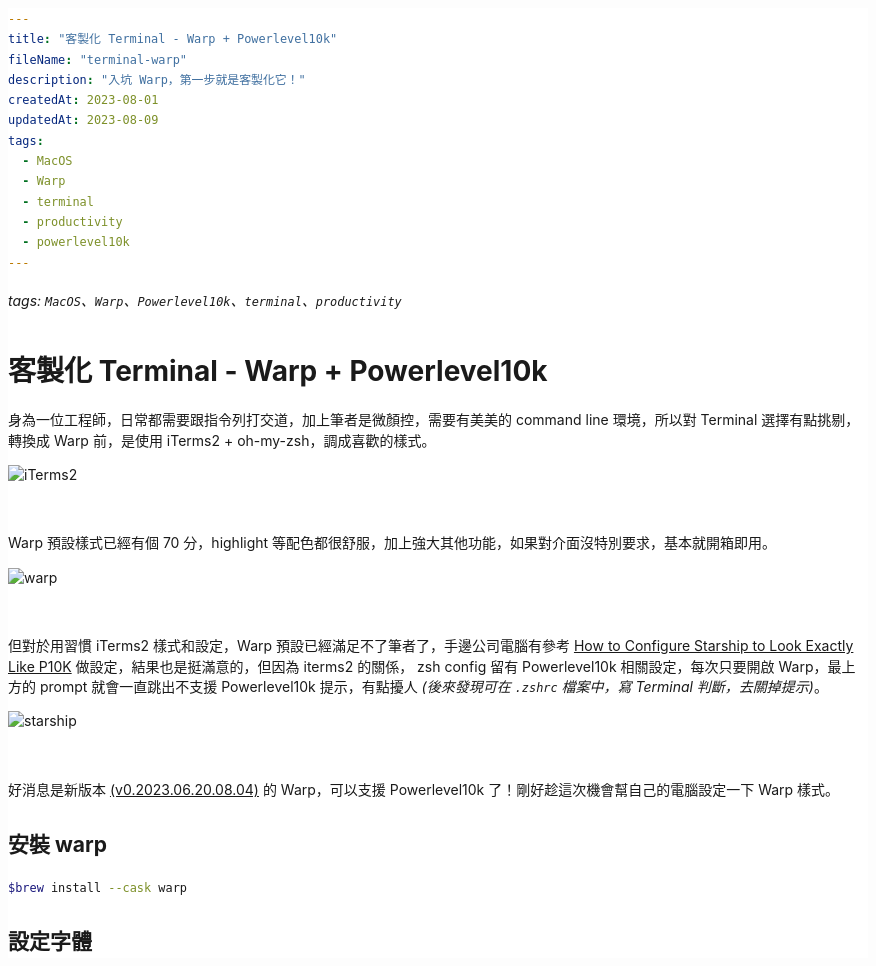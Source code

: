 ```yaml
---
title: "客製化 Terminal - Warp + Powerlevel10k"
fileName: "terminal-warp"
description: "入坑 Warp，第一步就是客製化它！"
createdAt: 2023-08-01
updatedAt: 2023-08-09
tags:
  - MacOS
  - Warp
  - terminal
  - productivity
  - powerlevel10k
---
```


###### tags: `MacOS`、`Warp`、`Powerlevel10k`、`terminal`、`productivity`

# 客製化 Terminal - Warp + Powerlevel10k

身為一位工程師，日常都需要跟指令列打交道，加上筆者是微顏控，需要有美美的 command line 環境，所以對 Terminal 選擇有點挑剔，轉換成 Warp 前，是使用 iTerms2 + oh-my-zsh，調成喜歡的樣式。

![iTerms2](https://hackmd.io/_uploads/BJwvkV_sh.png)

<br/>

Warp 預設樣式已經有個 70 分，highlight 等配色都很舒服，加上強大其他功能，如果對介面沒特別要求，基本就開箱即用。

![warp](https://hackmd.io/_uploads/rJXMJ4_j3.png)

<br/>

但對於用習慣 iTerms2 樣式和設定，Warp 預設已經滿足不了筆者了，手邊公司電腦有參考 [How to Configure Starship to Look Exactly Like P10K](https://dev.to/therubberduckiee/how-to-configure-starship-to-look-exactly-like-p10k-zsh-warp-h9h) 做設定，結果也是挺滿意的，但因為 iterms2 的關係， zsh config 留有 Powerlevel10k 相關設定，每次只要開啟 Warp，最上方的 prompt 就會一直跳出不支援 Powerlevel10k 提示，有點擾人 _(後來發現可在 `.zshrc` 檔案中，寫 Terminal 判斷，去關掉提示)_。

![starship](https://hackmd.io/_uploads/SJCZbPSo3.png)

<br/>

好消息是新版本 [(v0.2023.06.20.08.04)](https://docs.warp.dev/getting-started/changelog#2023.06.20-v0.2023.06.20.08.04) 的 Warp，可以支援 Powerlevel10k 了！剛好趁這次機會幫自己的電腦設定一下 Warp 樣式。

## 安裝 warp

```bash
$brew install --cask warp
```

## 設定字體
